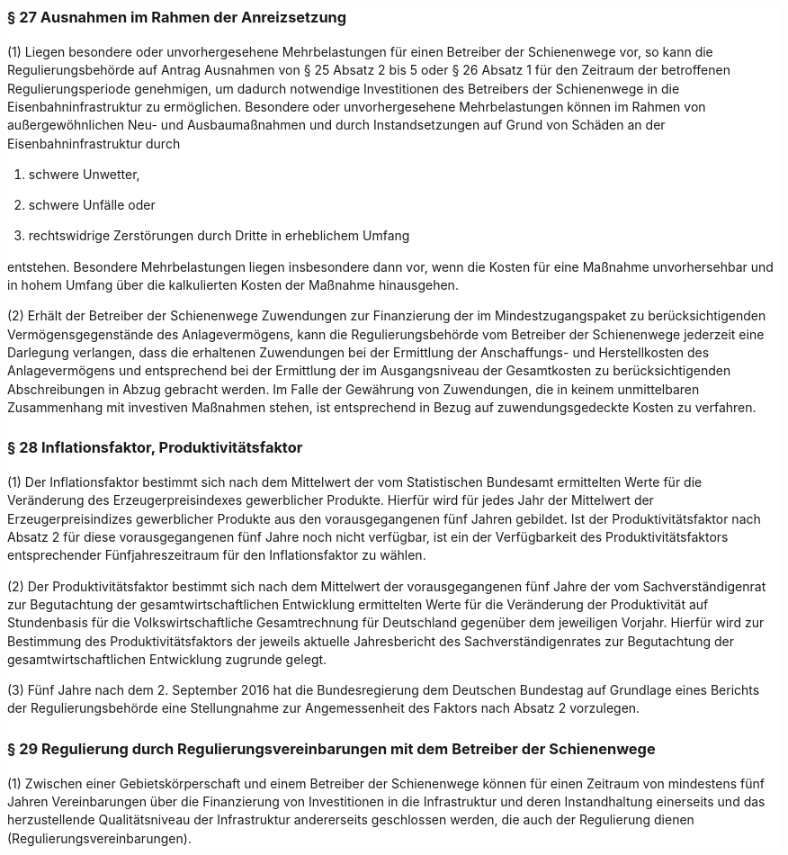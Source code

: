 
### § 27 Ausnahmen im Rahmen der Anreizsetzung

(1) Liegen besondere oder unvorhergesehene Mehrbelastungen für einen Betreiber der Schienenwege vor, so kann die Regulierungsbehörde auf Antrag Ausnahmen von § 25 Absatz 2 bis 5 oder § 26 Absatz 1 für den Zeitraum der betroffenen Regulierungsperiode genehmigen, um dadurch notwendige Investitionen des Betreibers der Schienenwege in die Eisenbahninfrastruktur zu ermöglichen. Besondere oder unvorhergesehene Mehrbelastungen können im Rahmen von außergewöhnlichen Neu- und Ausbaumaßnahmen und durch Instandsetzungen auf Grund von Schäden an der Eisenbahninfrastruktur durch

1.  schwere Unwetter,


2.  schwere Unfälle oder


3.  rechtswidrige Zerstörungen durch Dritte in erheblichem Umfang



entstehen. Besondere Mehrbelastungen liegen insbesondere dann vor, wenn die Kosten für eine Maßnahme unvorhersehbar und in hohem Umfang über die kalkulierten Kosten der Maßnahme hinausgehen.

(2) Erhält der Betreiber der Schienenwege Zuwendungen zur Finanzierung der im Mindestzugangspaket zu berücksichtigenden Vermögensgegenstände des Anlagevermögens, kann die Regulierungsbehörde vom Betreiber der Schienenwege jederzeit eine Darlegung verlangen, dass die erhaltenen Zuwendungen bei der Ermittlung der Anschaffungs- und Herstellkosten des Anlagevermögens und entsprechend bei der Ermittlung der im Ausgangsniveau der Gesamtkosten zu berücksichtigenden Abschreibungen in Abzug gebracht werden. Im Falle der Gewährung von Zuwendungen, die in keinem unmittelbaren Zusammenhang mit investiven Maßnahmen stehen, ist entsprechend in Bezug auf zuwendungsgedeckte Kosten zu verfahren.


### § 28 Inflationsfaktor, Produktivitätsfaktor

(1) Der Inflationsfaktor bestimmt sich nach dem Mittelwert der vom Statistischen Bundesamt ermittelten Werte für die Veränderung des Erzeugerpreisindexes gewerblicher Produkte. Hierfür wird für jedes Jahr der Mittelwert der Erzeugerpreisindizes gewerblicher Produkte aus den vorausgegangenen fünf Jahren gebildet. Ist der Produktivitätsfaktor nach Absatz 2 für diese vorausgegangenen fünf Jahre noch nicht verfügbar, ist ein der Verfügbarkeit des Produktivitätsfaktors entsprechender Fünfjahreszeitraum für den Inflationsfaktor zu wählen.

(2) Der Produktivitätsfaktor bestimmt sich nach dem Mittelwert der vorausgegangenen fünf Jahre der vom Sachverständigenrat zur Begutachtung der gesamtwirtschaftlichen Entwicklung ermittelten Werte für die Veränderung der Produktivität auf Stundenbasis für die Volkswirtschaftliche Gesamtrechnung für Deutschland gegenüber dem jeweiligen Vorjahr. Hierfür wird zur Bestimmung des Produktivitätsfaktors der jeweils aktuelle Jahresbericht des Sachverständigenrates zur Begutachtung der gesamtwirtschaftlichen Entwicklung zugrunde gelegt.

(3) Fünf Jahre nach dem 2. September 2016 hat die Bundesregierung dem Deutschen Bundestag auf Grundlage eines Berichts der Regulierungsbehörde eine Stellungnahme zur Angemessenheit des Faktors nach Absatz 2 vorzulegen.


### § 29 Regulierung durch Regulierungsvereinbarungen mit dem Betreiber der Schienenwege

(1) Zwischen einer Gebietskörperschaft und einem Betreiber der Schienenwege können für einen Zeitraum von mindestens fünf Jahren Vereinbarungen über die Finanzierung von Investitionen in die Infrastruktur und deren Instandhaltung einerseits und das herzustellende Qualitätsniveau der Infrastruktur andererseits geschlossen werden, die auch der Regulierung dienen (Regulierungsvereinbarungen).
